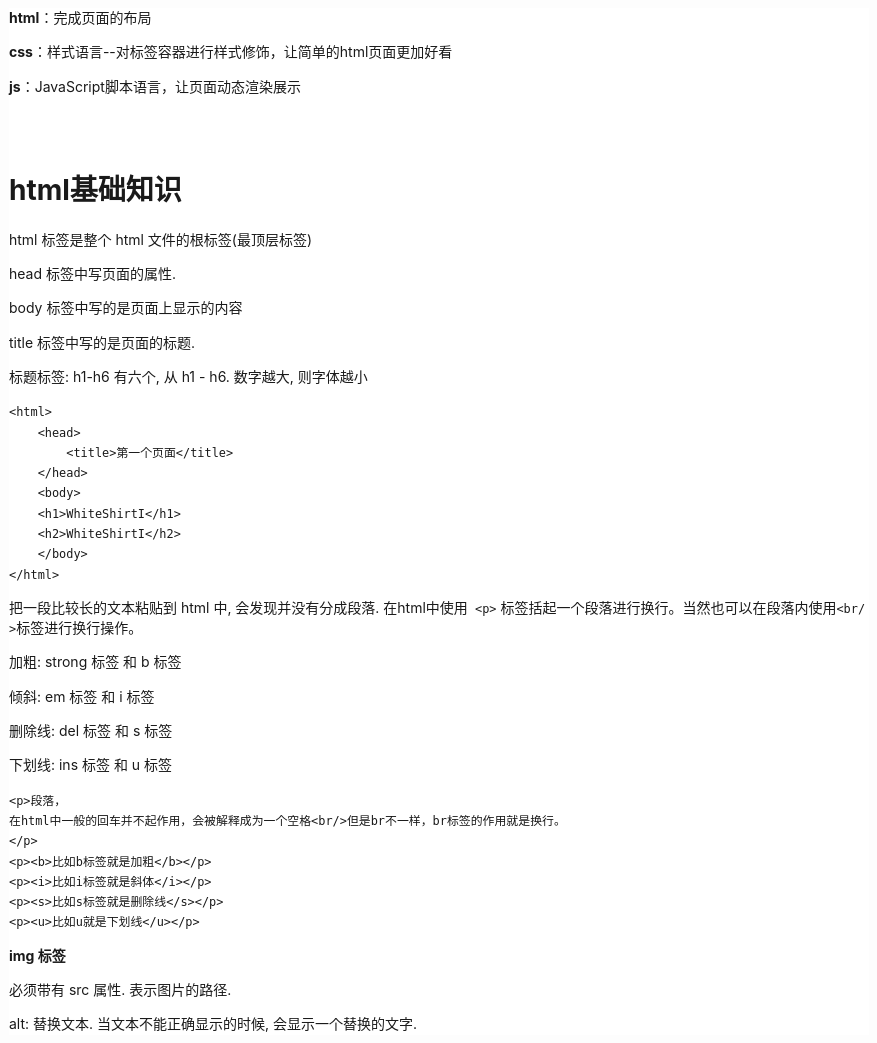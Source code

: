 **html**：完成页面的布局

**css**：样式语言--对标签容器进行样式修饰，让简单的html页面更加好看

**js**：JavaScript脚本语言，让页面动态渲染展示  

​          

# html基础知识   

html 标签是整个 html 文件的根标签(最顶层标签) 

head 标签中写页面的属性. 

body 标签中写的是页面上显示的内容 

title 标签中写的是页面的标题.

标题标签: h1-h6 有六个, 从 h1 - h6. 数字越大, 则字体越小

```
<html> 
    <head> 
        <title>第一个页面</title>
    </head> 
    <body>
    <h1>WhiteShirtI</h1>
    <h2>WhiteShirtI</h2>
    </body> 
</html>
```



把一段比较长的文本粘贴到 html 中, 会发现并没有分成段落. 在html中使用` <p>` 标签括起一个段落进行换行。当然也可以在段落内使用`<br/>`标签进行换行操作。

加粗: strong 标签 和 b 标签 

倾斜: em 标签 和 i 标签 

删除线: del 标签 和 s 标签 

下划线: ins 标签 和 u 标签

```
<p>段落，
在html中一般的回车并不起作用，会被解释成为一个空格<br/>但是br不一样，br标签的作用就是换行。
</p>
<p><b>比如b标签就是加粗</b></p>
<p><i>比如i标签就是斜体</i></p>
<p><s>比如s标签就是删除线</s></p>
<p><u>比如u就是下划线</u></p>
```



**img 标签**

必须带有 src 属性. 表示图片的路径.

alt: 替换文本. 当文本不能正确显示的时候, 会显示一个替换的文字. 

